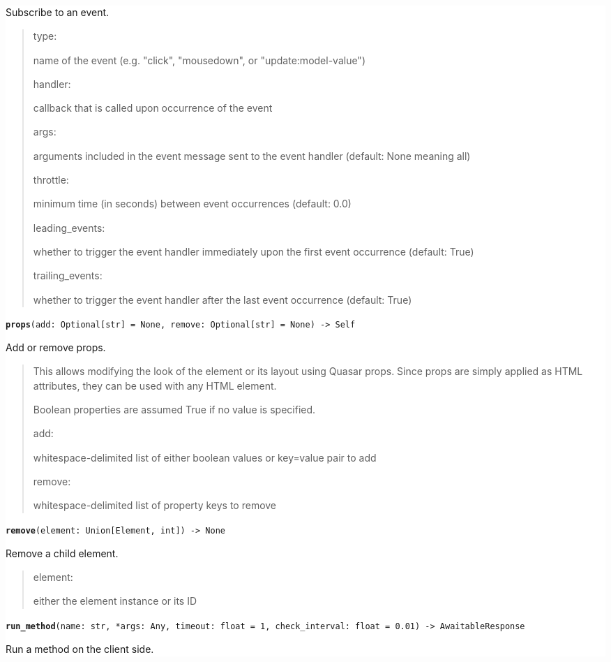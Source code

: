 Subscribe to an event.

> type:
>
> name of the event (e.g. "click", "mousedown", or "update:model-value")
>
> handler:
>
> callback that is called upon occurrence of the event
>
> args:
>
> arguments included in the event message sent to the event handler (default: None meaning all)
>
> throttle:
>
> minimum time (in seconds) between event occurrences (default: 0.0)
>
> leading_events:
>
> whether to trigger the event handler immediately upon the first event occurrence (default: True)
>
> trailing_events:
>
> whether to trigger the event handler after the last event occurrence (default: True)

**`props`**`(add: Optional[str] = None, remove: Optional[str] = None) -> Self`

Add or remove props.

> This allows modifying the look of the element or its layout using Quasar props. Since props are simply applied as HTML attributes, they can be used with any HTML element.
>
> Boolean properties are assumed True if no value is specified.
>
> add:
>
> whitespace-delimited list of either boolean values or key=value pair to add
>
> remove:
>
> whitespace-delimited list of property keys to remove

**`remove`**`(element: Union[Element, int]) -> None`

Remove a child element.

> element:
>
> either the element instance or its ID

**`run_method`**`(name: str, *args: Any, timeout: float = 1, check_interval: float = 0.01) -> AwaitableResponse`

Run a method on the client side.
